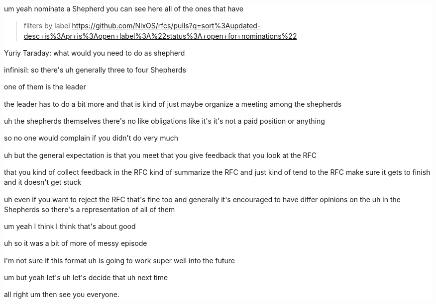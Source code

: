 um yeah nominate a Shepherd you can see here all of the ones that have

> filters by label https://github.com/NixOS/rfcs/pulls?q=sort%3Aupdated-desc+is%3Apr+is%3Aopen+label%3A%22status%3A+open+for+nominations%22

Yuriy Taraday: what would you need to do as shepherd

infinisil: so there's uh generally three to four Shepherds

one of them is the leader

the leader has to do a bit more and that is kind of just maybe organize a meeting among the shepherds

uh the shepherds themselves there's no like obligations like it's it's not a paid position or anything

so no one would complain if you didn't do very much

uh but the general expectation is that you meet that you give feedback that you look at the RFC

that you kind of collect feedback in the RFC kind of summarize the RFC and just kind of tend to the RFC make sure it gets to finish and it doesn't get stuck

uh even if you want to reject the RFC that's fine too and generally it's encouraged to have differ opinions on the uh in the Shepherds so there's a representation of all of them

um yeah I think I think that's about good

uh so it was a bit of more of messy episode

I'm not sure if this format uh is going to work super well into the future

um but yeah let's uh let's decide that uh next time

all right um then see you everyone.
